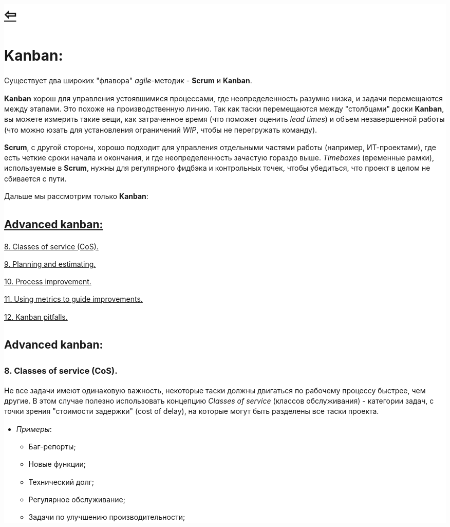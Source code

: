 # [⇦](/README.md)

# Kanban:

Существует два широких "флавора" *agile*-методик - **Scrum** и **Kanban**.

**Kanban** хорош для управления устоявшимися процессами, где неопределенность разумно низка,
и задачи перемещаются между этапами. Это похоже на производственную линию.
Так как таски перемещаются между "столбцами" доски **Kanban**,
вы можете измерить такие вещи, как затраченное время (что поможет оценить *lead times*)
и объем незавершенной работы (что можно юзать для установления ограничений *WIP*,
чтобы не перегружать команду).

**Scrum**, с другой стороны, хорошо подходит для управления отдельными частями работы (например, ИТ-проектами),
где есть четкие сроки начала и окончания, и где неопределенность зачастую гораздо выше.
*Timeboxes* (временные рамки), используемые в **Scrum**, нужны для регулярного фидбэка и контрольных точек, чтобы убедиться, что проект в целом не сбивается с пути.

Дальше мы рассмотрим только **Kanban**:

## [Advanced kanban:](#advanced-kanban)

[8. Classes of service (CoS).](#8-classes-of-service-cos)

[9. Planning and estimating.](#9-planning-and-estimating)

[10. Process improvement.](#10-process-improvement)

[11. Using metrics to guide improvements.](#11-using-metrics-to-guide-improvements)

[12. Kanban pitfalls.](#12-kanban-pitfalls)

## Advanced kanban:

### 8. Classes of service (CoS).

Не все задачи имеют одинаковую важность, некоторые таски должны двигаться по рабочему процессу быстрее, чем другие.
В этом случае полезно использовать концепцию *Classes of service* (классов обслуживания) - категории задач, с точки зрения "стоимости задержки" (cost of delay),
на которые могут быть разделены все таски проекта.

- *Примеры*:

  - Баг-репорты;

  - Новые функции;

  - Технический долг;

  - Регулярное обслуживание;

  - Задачи по улучшению производительности;
